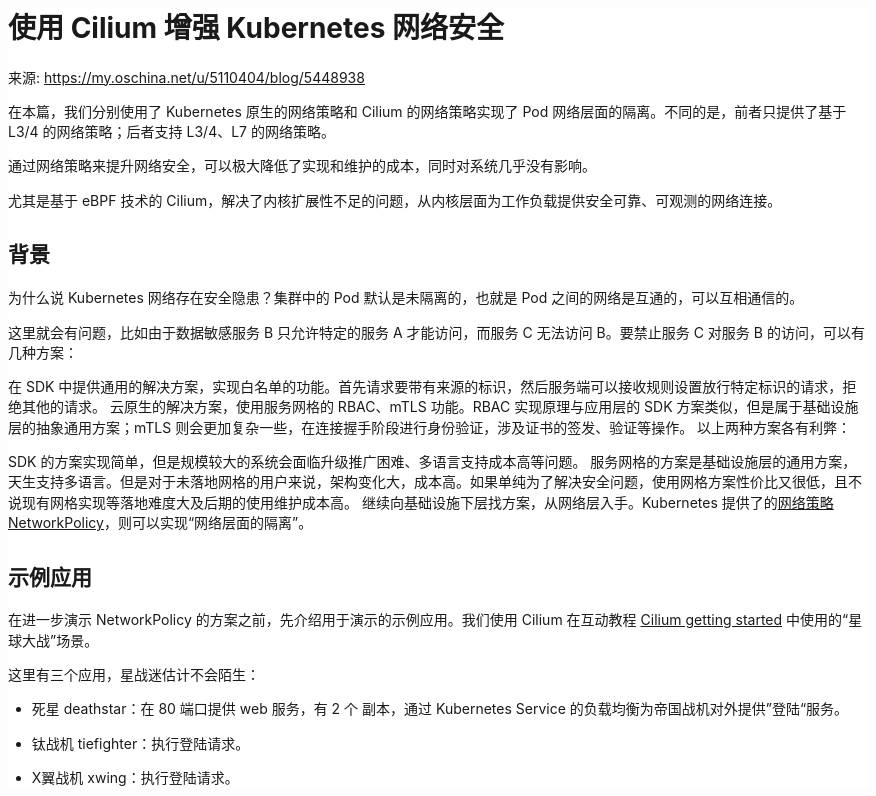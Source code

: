 # 使用 Cilium 增强 Kubernetes 网络安全

来源: https://my.oschina.net/u/5110404/blog/5448938

在本篇，我们分别使用了 Kubernetes 原生的网络策略和 Cilium 的网络策略实现了 Pod 网络层面的隔离。不同的是，前者只提供了基于 L3/4 的网络策略；后者支持 L3/4、L7 的网络策略。

通过网络策略来提升网络安全，可以极大降低了实现和维护的成本，同时对系统几乎没有影响。

尤其是基于 eBPF 技术的 Cilium，解决了内核扩展性不足的问题，从内核层面为工作负载提供安全可靠、可观测的网络连接。

## 背景

为什么说 Kubernetes 网络存在安全隐患？集群中的 Pod 默认是未隔离的，也就是 Pod 之间的网络是互通的，可以互相通信的。

这里就会有问题，比如由于数据敏感服务 B 只允许特定的服务 A 才能访问，而服务 C 无法访问 B。要禁止服务 C 对服务 B 的访问，可以有几种方案：

在 SDK 中提供通用的解决方案，实现白名单的功能。首先请求要带有来源的标识，然后服务端可以接收规则设置放行特定标识的请求，拒绝其他的请求。
云原生的解决方案，使用服务网格的 RBAC、mTLS 功能。RBAC 实现原理与应用层的 SDK 方案类似，但是属于基础设施层的抽象通用方案；mTLS 则会更加复杂一些，在连接握手阶段进行身份验证，涉及证书的签发、验证等操作。
以上两种方案各有利弊：

SDK 的方案实现简单，但是规模较大的系统会面临升级推广困难、多语言支持成本高等问题。
服务网格的方案是基础设施层的通用方案，天生支持多语言。但是对于未落地网格的用户来说，架构变化大，成本高。如果单纯为了解决安全问题，使用网格方案性价比又很低，且不说现有网格实现等落地难度大及后期的使用维护成本高。
继续向基础设施下层找方案，从网络层入手。Kubernetes 提供了的[网络策略 NetworkPolicy](https://kubernetes.io/zh/docs/concepts/services-networking/network-policies/)，则可以实现“网络层面的隔离”。

## 示例应用

在进一步演示 NetworkPolicy 的方案之前，先介绍用于演示的示例应用。我们使用 Cilium 在互动教程 [Cilium getting started](https://play.instruqt.com/isovalent/tracks/cilium-getting-started) 中使用的“星球大战”场景。

这里有三个应用，星战迷估计不会陌生：

- 死星 deathstar：在 80 端口提供 web 服务，有 2 个 副本，通过 Kubernetes Service 的负载均衡为帝国战机对外提供”登陆“服务。

- 钛战机 tiefighter：执行登陆请求。

- X翼战机 xwing：执行登陆请求。
